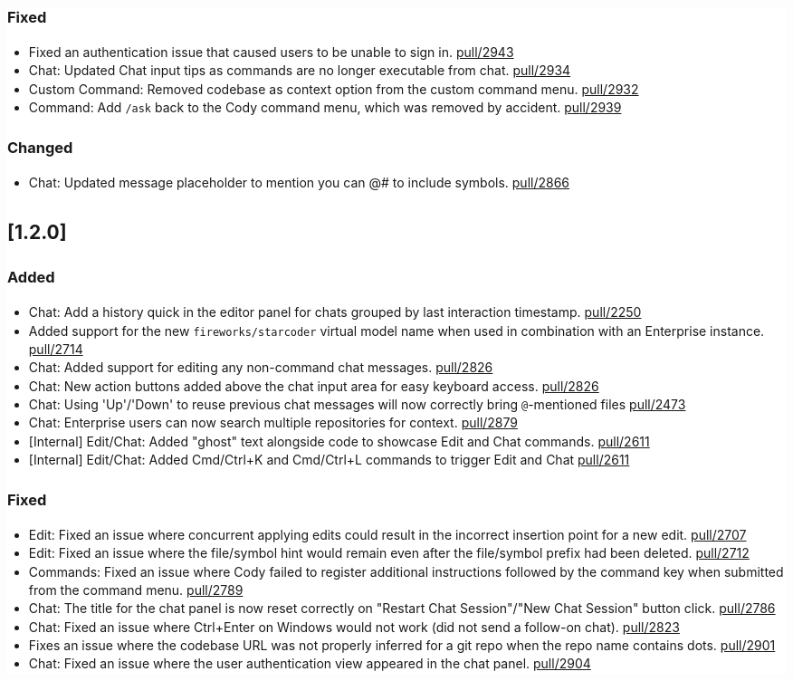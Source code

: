 ### Fixed

- Fixed an authentication issue that caused users to be unable to sign in. [pull/2943](https://github.com/sourcegraph/cody/pull/2943)
- Chat: Updated Chat input tips as commands are no longer executable from chat. [pull/2934](https://github.com/sourcegraph/cody/pull/2934)
- Custom Command: Removed codebase as context option from the custom command menu. [pull/2932](https://github.com/sourcegraph/cody/pull/2932)
- Command: Add `/ask` back to the Cody command menu, which was removed by accident. [pull/2939](https://github.com/sourcegraph/cody/pull/2939)

### Changed

- Chat: Updated message placeholder to mention you can @# to include symbols. [pull/2866](https://github.com/sourcegraph/cody/pull/2866)

## [1.2.0]

### Added

- Chat: Add a history quick in the editor panel for chats grouped by last interaction timestamp. [pull/2250](https://github.com/sourcegraph/cody/pull/2250)
- Added support for the new `fireworks/starcoder` virtual model name when used in combination with an Enterprise instance. [pull/2714](https://github.com/sourcegraph/cody/pull/2714)
- Chat: Added support for editing any non-command chat messages. [pull/2826](https://github.com/sourcegraph/cody/pull/2826)
- Chat: New action buttons added above the chat input area for easy keyboard access. [pull/2826](https://github.com/sourcegraph/cody/pull/2826)
- Chat: Using 'Up'/'Down' to reuse previous chat messages will now correctly bring `@`-mentioned files [pull/2473](https://github.com/sourcegraph/cody/pull/2473)
- Chat: Enterprise users can now search multiple repositories for context. [pull/2879](https://github.com/sourcegraph/cody/pull/2879)
- [Internal] Edit/Chat: Added "ghost" text alongside code to showcase Edit and Chat commands. [pull/2611](https://github.com/sourcegraph/cody/pull/2611)
- [Internal] Edit/Chat: Added Cmd/Ctrl+K and Cmd/Ctrl+L commands to trigger Edit and Chat [pull/2611](https://github.com/sourcegraph/cody/pull/2611)

### Fixed

- Edit: Fixed an issue where concurrent applying edits could result in the incorrect insertion point for a new edit. [pull/2707](https://github.com/sourcegraph/cody/pull/2707)
- Edit: Fixed an issue where the file/symbol hint would remain even after the file/symbol prefix had been deleted. [pull/2712](https://github.com/sourcegraph/cody/pull/2712)
- Commands: Fixed an issue where Cody failed to register additional instructions followed by the command key when submitted from the command menu. [pull/2789](https://github.com/sourcegraph/cody/pull/2789)
- Chat: The title for the chat panel is now reset correctly on "Restart Chat Session"/"New Chat Session" button click. [pull/2786](https://github.com/sourcegraph/cody/pull/2786)
- Chat: Fixed an issue where Ctrl+Enter on Windows would not work (did not send a follow-on chat). [pull/2823](https://github.com/sourcegraph/cody/pull/2823)
- Fixes an issue where the codebase URL was not properly inferred for a git repo when the repo name contains dots. [pull/2901](https://github.com/sourcegraph/cody/pull/2901)
- Chat: Fixed an issue where the user authentication view appeared in the chat panel. [pull/2904](https://github.com/sourcegraph/cody/pull/2904)
